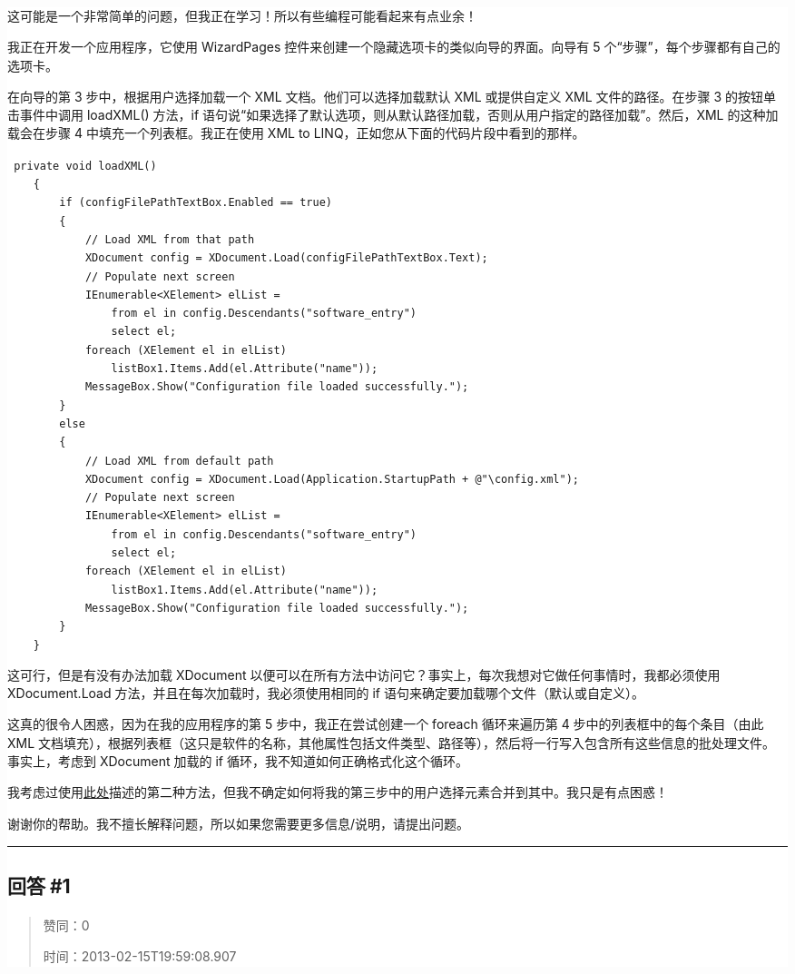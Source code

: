 这可能是一个非常简单的问题，但我正在学习！所以有些编程可能看起来有点业余！

我正在开发一个应用程序，它使用 WizardPages 控件来创建一个隐藏选项卡的类似向导的界面。向导有 5 个“步骤”，每个步骤都有自己的选项卡。

在向导的第 3 步中，根据用户选择加载一个 XML 文档。他们可以选择加载默认 XML 或提供自定义 XML 文件的路径。在步骤 3 的按钮单击事件中调用 loadXML() 方法，if 语句说“如果选择了默认选项，则从默认路径加载，否则从用户指定的路径加载”。然后，XML 的这种加载会在步骤 4 中填充一个列表框。我正在使用 XML to LINQ，正如您从下面的代码片段中看到的那样。

```
 private void loadXML()
    {
        if (configFilePathTextBox.Enabled == true)
        {
            // Load XML from that path
            XDocument config = XDocument.Load(configFilePathTextBox.Text);
            // Populate next screen
            IEnumerable<XElement> elList =
                from el in config.Descendants("software_entry")
                select el;
            foreach (XElement el in elList)
                listBox1.Items.Add(el.Attribute("name"));
            MessageBox.Show("Configuration file loaded successfully.");
        }
        else
        {
            // Load XML from default path
            XDocument config = XDocument.Load(Application.StartupPath + @"\config.xml");
            // Populate next screen
            IEnumerable<XElement> elList =
                from el in config.Descendants("software_entry")
                select el;
            foreach (XElement el in elList)
                listBox1.Items.Add(el.Attribute("name"));
            MessageBox.Show("Configuration file loaded successfully.");
        }
    } 
```

这可行，但是有没有办法加载 XDocument 以便可以在所有方法中访问它？事实上，每次我想对它做任何事情时，我都必须使用 XDocument.Load 方法，并且在每次加载时，我必须使用相同的 if 语句来确定要加载哪个文件（默认或自定义）。

这真的很令人困惑，因为在我的应用程序的第 5 步中，我正在尝试创建一个 foreach 循环来遍历第 4 步中的列表框中的每个条目（由此 XML 文档填充），根据列表框（这只是软件的名称，其他属性包括文件类型、路径等），然后将一行写入包含所有这些信息的批处理文件。事实上，考虑到 XDocument 加载的 if 循环，我不知道如何正确格式化这个循环。

我考虑过使用[此处](https://stackoverflow.com/questions/8123724/linq-to-xml-keep-xdocument-loaded)描述的第二种方法，但我不确定如何将我的第三步中的用户选择元素合并到其中。我只是有点困惑！

谢谢你的帮助。我不擅长解释问题，所以如果您需要更多信息/说明，请提出问题。

* * *

## 回答 #1

> 赞同：0
> 
> 时间：2013-02-15T19:59:08.907
